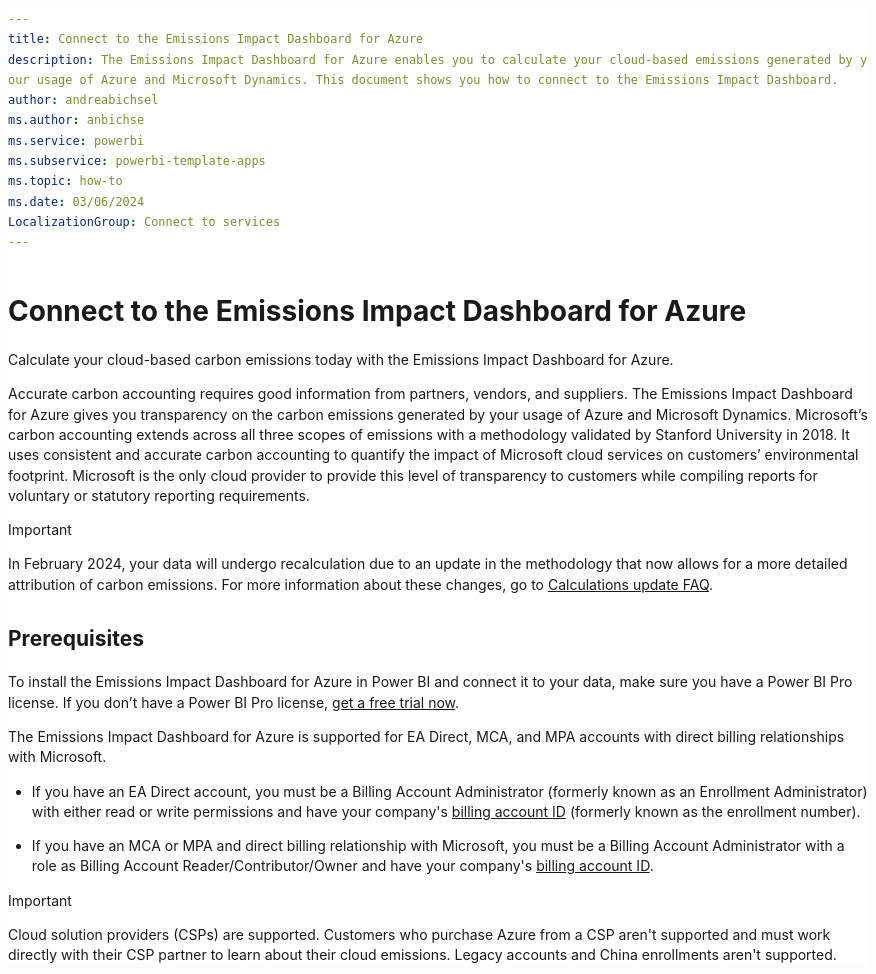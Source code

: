 ```yaml
---
title: Connect to the Emissions Impact Dashboard for Azure
description: The Emissions Impact Dashboard for Azure enables you to calculate your cloud-based emissions generated by your usage of Azure and Microsoft Dynamics. This document shows you how to connect to the Emissions Impact Dashboard.
author: andreabichsel
ms.author: anbichse
ms.service: powerbi
ms.subservice: powerbi-template-apps
ms.topic: how-to
ms.date: 03/06/2024
LocalizationGroup: Connect to services
---
```


# Connect to the Emissions Impact Dashboard for Azure

Calculate your cloud-based carbon emissions today with the Emissions Impact Dashboard for Azure.

Accurate carbon accounting requires good information from partners, vendors, and suppliers. The Emissions Impact Dashboard for Azure gives you transparency on the carbon emissions generated by your usage of Azure and Microsoft Dynamics. Microsoft’s carbon accounting extends across all three scopes of emissions with a methodology validated by Stanford University in 2018. It uses consistent and accurate carbon accounting to quantify the impact of Microsoft cloud services on customers’ environmental footprint. Microsoft is the only cloud provider to provide this level of transparency to customers while compiling reports for voluntary or statutory reporting requirements.

> [!IMPORTANT]
> In February 2024, your data will undergo recalculation due to an update in the methodology that now allows for a more detailed attribution of carbon emissions. For more information about these changes, go to [Calculations update FAQ](#calculations-update-faq).

## Prerequisites

To install the Emissions Impact Dashboard for Azure in Power BI and connect it to your data, make sure you have a Power BI Pro license. If you don’t have a Power BI Pro license, [get a free trial now](https://powerbi.microsoft.com/power-bi-pro).

The Emissions Impact Dashboard for Azure is supported for EA Direct, MCA, and MPA accounts with direct billing relationships with Microsoft.

* If you have an EA Direct account, you must be a Billing Account Administrator (formerly known as an Enrollment Administrator) with either read or write permissions and have your company's [billing account ID](#finding-your-companys-billing-account-id) (formerly known as the enrollment number).

* If you have an MCA or MPA and direct billing relationship with Microsoft, you must be a Billing Account Administrator with a role as Billing Account Reader/Contributor/Owner and have your company's [billing account ID](#finding-your-companys-billing-account-id).

> [!IMPORTANT]
> Cloud solution providers (CSPs) are supported. Customers who purchase Azure from a CSP aren't supported and must work directly with their CSP partner to learn about their cloud emissions. Legacy accounts and China enrollments aren't supported.
